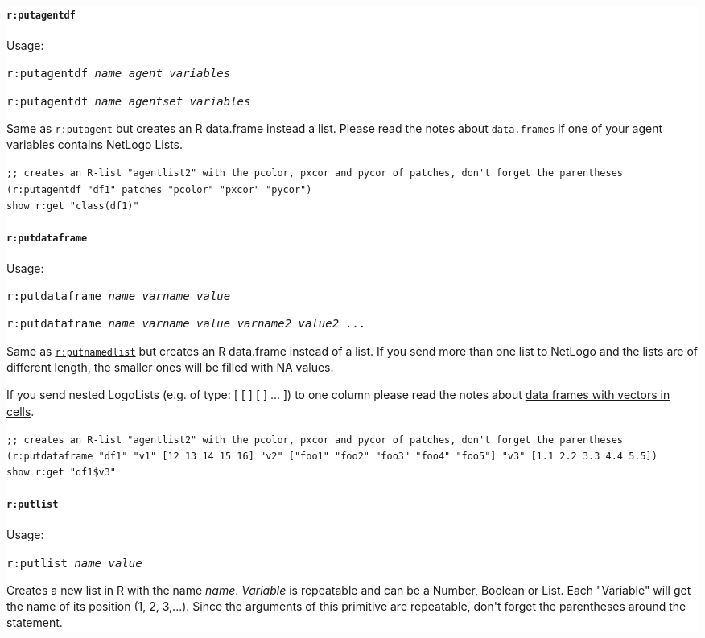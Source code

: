 

#### `r:putagentdf`

Usage:

<tt>r:putagentdf <i>name</i> <i>agent</i> <i>variables</i></tt>

<tt>r:putagentdf <i>name</i> <i>agentset</i> <i>variables</i></tt>



Same as [`r:putagent`](#rputagent) but creates an R data.frame instead a list.
Please read the notes about [`data.frames`](#dataframe-with-vector-in-cells) if one of your agent variables contains NetLogo Lists.

```NetLogo
;; creates an R-list "agentlist2" with the pcolor, pxcor and pycor of patches, don't forget the parentheses
(r:putagentdf "df1" patches "pcolor" "pxcor" "pycor")
show r:get "class(df1)"
```



#### `r:putdataframe`

Usage:

<tt>r:putdataframe <i>name</i> <i>varname</i> <i>value</i></tt>

<tt>r:putdataframe <i>name</i> <i>varname</i> <i>value</i> <i>varname2 value2 ...</i></tt>



Same as [`r:putnamedlist`](#rputnamedlist) but creates an R data.frame instead of a list.
If you send more than one list to NetLogo and the lists are of different length, the smaller ones will be filled with NA values.

If you send nested LogoLists (e.g. of type: [ [ ] [ ] ... ]) to one column please read the
notes about [data frames with vectors in cells](#dataframe-with-vector-in-cells).

```NetLogo
;; creates an R-list "agentlist2" with the pcolor, pxcor and pycor of patches, don't forget the parentheses
(r:putdataframe "df1" "v1" [12 13 14 15 16] "v2" ["foo1" "foo2" "foo3" "foo4" "foo5"] "v3" [1.1 2.2 3.3 4.4 5.5])
show r:get "df1$v3"
```



#### `r:putlist`

Usage:

<tt>r:putlist <i>name</i> <i>value</i></tt>



Creates a new list in R with the name <i>name</i>. <i>Variable</i> is repeatable and can
be a Number, Boolean or List. Each "Variable" will get the name of its position (1, 2,
3,...). Since the arguments of this primitive are repeatable, don't forget the parentheses
around the statement.
